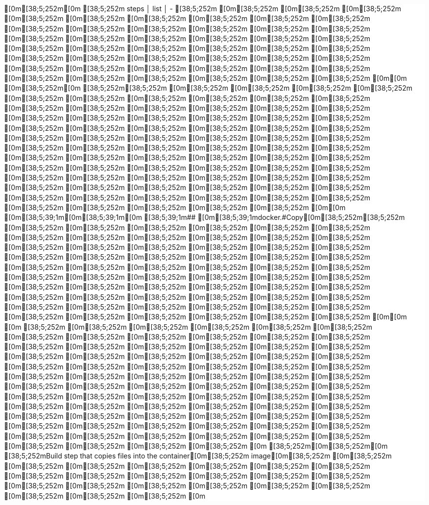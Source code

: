 [0m[38;5;252m[0m  [38;5;252m  steps │ list │ -            [38;5;252m [0m[38;5;252m [0m[38;5;252m [0m[38;5;252m [0m[38;5;252m [0m[38;5;252m [0m[38;5;252m [0m[38;5;252m [0m[38;5;252m [0m[38;5;252m [0m[38;5;252m [0m[38;5;252m [0m[38;5;252m [0m[38;5;252m [0m[38;5;252m [0m[38;5;252m [0m[38;5;252m [0m[38;5;252m [0m[38;5;252m [0m[38;5;252m [0m[38;5;252m [0m[38;5;252m [0m[38;5;252m [0m[38;5;252m [0m[38;5;252m [0m[38;5;252m [0m[38;5;252m [0m[38;5;252m [0m[38;5;252m [0m[38;5;252m [0m[38;5;252m [0m[38;5;252m [0m[38;5;252m [0m[38;5;252m [0m[38;5;252m [0m[38;5;252m [0m[38;5;252m [0m[38;5;252m [0m[38;5;252m [0m[38;5;252m [0m[38;5;252m [0m[38;5;252m [0m[38;5;252m [0m[38;5;252m [0m[38;5;252m [0m[38;5;252m [0m[0m
[0m[38;5;252m[0m  [38;5;252m[38;5;252m [0m[38;5;252m [0m[38;5;252m [0m[38;5;252m [0m[38;5;252m [0m[38;5;252m [0m[38;5;252m [0m[38;5;252m [0m[38;5;252m [0m[38;5;252m [0m[38;5;252m [0m[38;5;252m [0m[38;5;252m [0m[38;5;252m [0m[38;5;252m [0m[38;5;252m [0m[38;5;252m [0m[38;5;252m [0m[38;5;252m [0m[38;5;252m [0m[38;5;252m [0m[38;5;252m [0m[38;5;252m [0m[38;5;252m [0m[38;5;252m [0m[38;5;252m [0m[38;5;252m [0m[38;5;252m [0m[38;5;252m [0m[38;5;252m [0m[38;5;252m [0m[38;5;252m [0m[38;5;252m [0m[38;5;252m [0m[38;5;252m [0m[38;5;252m [0m[38;5;252m [0m[38;5;252m [0m[38;5;252m [0m[38;5;252m [0m[38;5;252m [0m[38;5;252m [0m[38;5;252m [0m[38;5;252m [0m[38;5;252m [0m[38;5;252m [0m[38;5;252m [0m[38;5;252m [0m[38;5;252m [0m[38;5;252m [0m[38;5;252m [0m[38;5;252m [0m[38;5;252m [0m[38;5;252m [0m[38;5;252m [0m[38;5;252m [0m[38;5;252m [0m[38;5;252m [0m[38;5;252m [0m[38;5;252m [0m[38;5;252m [0m[38;5;252m [0m[38;5;252m [0m[38;5;252m [0m[38;5;252m [0m[38;5;252m [0m[38;5;252m [0m[38;5;252m [0m[38;5;252m [0m[38;5;252m [0m[38;5;252m [0m[38;5;252m [0m[38;5;252m [0m[38;5;252m [0m[38;5;252m [0m[38;5;252m [0m[0m
[0m[38;5;39;1m[0m[38;5;39;1m[0m  [38;5;39;1m## [0m[38;5;39;1mdocker.#Copy[0m[38;5;252m[38;5;252m [0m[38;5;252m [0m[38;5;252m [0m[38;5;252m [0m[38;5;252m [0m[38;5;252m [0m[38;5;252m [0m[38;5;252m [0m[38;5;252m [0m[38;5;252m [0m[38;5;252m [0m[38;5;252m [0m[38;5;252m [0m[38;5;252m [0m[38;5;252m [0m[38;5;252m [0m[38;5;252m [0m[38;5;252m [0m[38;5;252m [0m[38;5;252m [0m[38;5;252m [0m[38;5;252m [0m[38;5;252m [0m[38;5;252m [0m[38;5;252m [0m[38;5;252m [0m[38;5;252m [0m[38;5;252m [0m[38;5;252m [0m[38;5;252m [0m[38;5;252m [0m[38;5;252m [0m[38;5;252m [0m[38;5;252m [0m[38;5;252m [0m[38;5;252m [0m[38;5;252m [0m[38;5;252m [0m[38;5;252m [0m[38;5;252m [0m[38;5;252m [0m[38;5;252m [0m[38;5;252m [0m[38;5;252m [0m[38;5;252m [0m[38;5;252m [0m[38;5;252m [0m[38;5;252m [0m[38;5;252m [0m[38;5;252m [0m[38;5;252m [0m[38;5;252m [0m[38;5;252m [0m[38;5;252m [0m[38;5;252m [0m[38;5;252m [0m[38;5;252m [0m[38;5;252m [0m[38;5;252m [0m[38;5;252m [0m[38;5;252m [0m[0m
[0m  [38;5;252m [0m[38;5;252m [0m[38;5;252m [0m[38;5;252m [0m[38;5;252m [0m[38;5;252m [0m[38;5;252m [0m[38;5;252m [0m[38;5;252m [0m[38;5;252m [0m[38;5;252m [0m[38;5;252m [0m[38;5;252m [0m[38;5;252m [0m[38;5;252m [0m[38;5;252m [0m[38;5;252m [0m[38;5;252m [0m[38;5;252m [0m[38;5;252m [0m[38;5;252m [0m[38;5;252m [0m[38;5;252m [0m[38;5;252m [0m[38;5;252m [0m[38;5;252m [0m[38;5;252m [0m[38;5;252m [0m[38;5;252m [0m[38;5;252m [0m[38;5;252m [0m[38;5;252m [0m[38;5;252m [0m[38;5;252m [0m[38;5;252m [0m[38;5;252m [0m[38;5;252m [0m[38;5;252m [0m[38;5;252m [0m[38;5;252m [0m[38;5;252m [0m[38;5;252m [0m[38;5;252m [0m[38;5;252m [0m[38;5;252m [0m[38;5;252m [0m[38;5;252m [0m[38;5;252m [0m[38;5;252m [0m[38;5;252m [0m[38;5;252m [0m[38;5;252m [0m[38;5;252m [0m[38;5;252m [0m[38;5;252m [0m[38;5;252m [0m[38;5;252m [0m[38;5;252m [0m[38;5;252m [0m[38;5;252m [0m[38;5;252m [0m[38;5;252m [0m[38;5;252m [0m[38;5;252m [0m[38;5;252m [0m[38;5;252m [0m[38;5;252m [0m[38;5;252m [0m[38;5;252m [0m[38;5;252m [0m[38;5;252m [0m[38;5;252m [0m[38;5;252m [0m[38;5;252m [0m[38;5;252m [0m[38;5;252m [0m
[38;5;252m[0m[38;5;252m[0m  [38;5;252mBuild step that copies files into the container[0m[38;5;252m image[0m[38;5;252m [0m[38;5;252m [0m[38;5;252m [0m[38;5;252m [0m[38;5;252m [0m[38;5;252m [0m[38;5;252m [0m[38;5;252m [0m[38;5;252m [0m[38;5;252m [0m[38;5;252m [0m[38;5;252m [0m[38;5;252m [0m[38;5;252m [0m[38;5;252m [0m[38;5;252m [0m[38;5;252m [0m[38;5;252m [0m[38;5;252m [0m[38;5;252m [0m[38;5;252m [0m[38;5;252m [0m[38;5;252m [0m